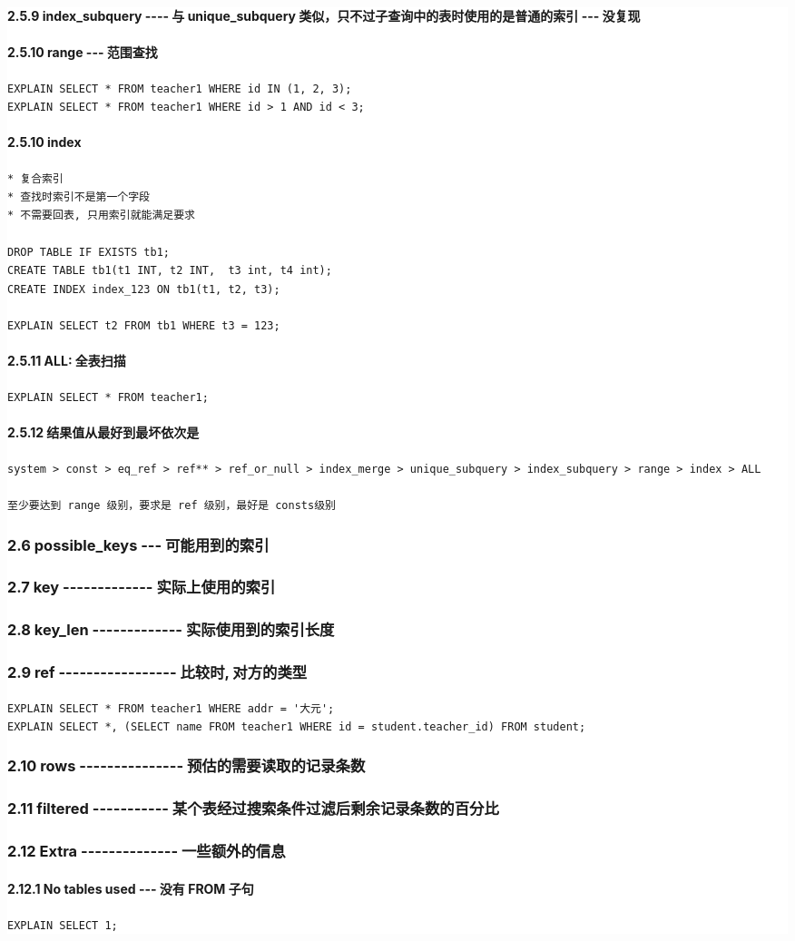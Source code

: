 #### 2.5.9 index_subquery ---- 与 unique_subquery 类似，只不过子查询中的表时使用的是普通的索引 --- 没复现

#### 2.5.10 range --- 范围查找
```
EXPLAIN SELECT * FROM teacher1 WHERE id IN (1, 2, 3);
EXPLAIN SELECT * FROM teacher1 WHERE id > 1 AND id < 3;
```

#### 2.5.10 index
```
* 复合索引
* 查找时索引不是第一个字段
* 不需要回表, 只用索引就能满足要求

DROP TABLE IF EXISTS tb1;
CREATE TABLE tb1(t1 INT, t2 INT,  t3 int, t4 int);
CREATE INDEX index_123 ON tb1(t1, t2, t3);

EXPLAIN SELECT t2 FROM tb1 WHERE t3 = 123;
```

#### 2.5.11 ALL: 全表扫描
```
EXPLAIN SELECT * FROM teacher1;
```

#### 2.5.12 结果值从最好到最坏依次是
```
system > const > eq_ref > ref** > ref_or_null > index_merge > unique_subquery > index_subquery > range > index > ALL 

至少要达到 range 级别，要求是 ref 级别，最好是 consts级别
```

### 2.6 possible_keys --- 可能用到的索引

### 2.7 key ------------- 实际上使用的索引

### 2.8 key_len ------------- 实际使用到的索引长度

### 2.9 ref ----------------- 比较时, 对方的类型
```
EXPLAIN SELECT * FROM teacher1 WHERE addr = '大元';
EXPLAIN SELECT *, (SELECT name FROM teacher1 WHERE id = student.teacher_id) FROM student;
```

### 2.10 rows --------------- 预估的需要读取的记录条数

### 2.11 filtered ----------- 某个表经过搜索条件过滤后剩余记录条数的百分比

### 2.12 Extra -------------- 一些额外的信息
#### 2.12.1 No tables used --- 没有 FROM 子句
```
EXPLAIN SELECT 1;
```
